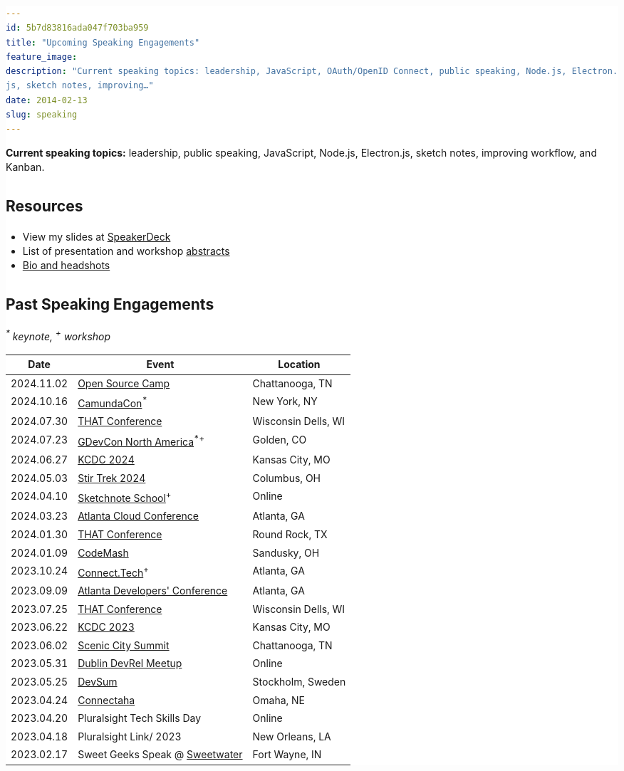 ```yaml
---
id: 5b7d83816ada047f703ba959
title: "Upcoming Speaking Engagements"
feature_image: 
description: "Current speaking topics: leadership, JavaScript, OAuth/OpenID Connect, public speaking, Node.js, Electron.js, sketch notes, improving…"
date: 2014-02-13
slug: speaking
---
```


**Current speaking topics:** leadership, public speaking, JavaScript, Node.js, Electron.js, sketch notes, improving workflow, and Kanban.



## Resources

* View my slides at [SpeakerDeck](https://speakerdeck.com/reverentgeek)
* List of presentation and workshop [abstracts](/presentations/)
* [Bio and headshots](/bio)

## Past Speaking Engagements

_<sup>*</sup> keynote, <sup>+</sup> workshop_

| Date | Event | Location |
| --- | --- | --- |
| 2024.11.02 | [Open Source Camp](https://www.drupalcampchattanooga.com) | Chattanooga, TN |
| 2024.10.16 | [CamundaCon](https://newyork.camundacon.com/)<sup>*</sup> | New York, NY |
| 2024.07.30 | [THAT Conference](https://thatconference.com/wi/2024/) | Wisconsin Dells, WI |
| 2024.07.23 | [GDevCon North America](https://www.gdevconna.org/)<sup>*</sup><sup>+</sup> | Golden, CO |
| 2024.06.27 | [KCDC 2024](https://www.kcdc.info/) | Kansas City, MO |
| 2024.05.03 | [Stir Trek 2024](https://stirtrek.com/) | Columbus, OH |
| 2024.04.10 | [Sketchnote School](https://www.mindseyecreative.ca/sketchnote-school/)<sup>+</sup> | Online |
| 2024.03.23 | [Atlanta Cloud Conference](https://atlcloudconf.com/) | Atlanta, GA |
| 2024.01.30 | [THAT Conference](https://that.us/events/tx/2024/) | Round Rock, TX |
| 2024.01.09 | [CodeMash](https://codemash.org/) | Sandusky, OH |
| 2023.10.24 | [Connect.Tech](https://2023.connect.tech/)<sup>+</sup> | Atlanta, GA |
| 2023.09.09 | [Atlanta Developers' Conference](https://www.atldevcon.com/) | Atlanta, GA |
| 2023.07.25 | [THAT Conference](https://that.us/activities/PJX9DW11uB1qrE3Xnhea) | Wisconsin Dells, WI |
| 2023.06.22 | [KCDC 2023](https://kcdc.info) | Kansas City, MO |
| 2023.06.02 | [Scenic City Summit](https://sceniccitysummit.com/) | Chattanooga, TN |
| 2023.05.31 | [Dublin DevRel Meetup](https://www.meetup.com/dublin-devrel/) | Online |
| 2023.05.25 | [DevSum](https://www.devsum.se/) | Stockholm, Sweden |
| 2023.04.24 | [Connectaha](https://www.connectaha.com/) | Omaha, NE |
| 2023.04.20 | Pluralsight Tech Skills Day | Online |
| 2023.04.18 | Pluralsight Link/ 2023 | New Orleans, LA |
| 2023.02.17 | Sweet Geeks Speak @ [Sweetwater](https://www.sweetwater.com/) | Fort Wayne, IN |